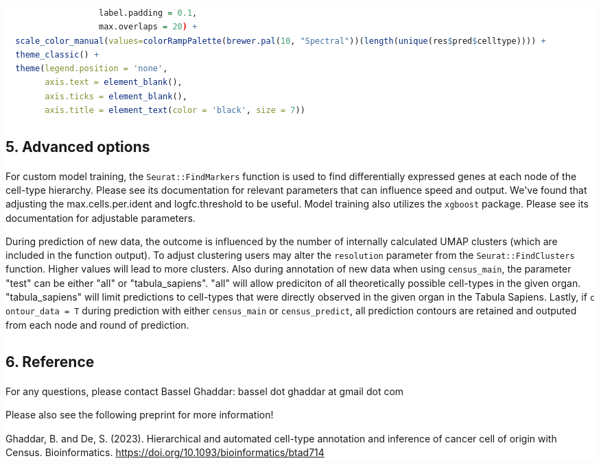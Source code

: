 ``` r
                   label.padding = 0.1, 
                   max.overlaps = 20) +
  scale_color_manual(values=colorRampPalette(brewer.pal(10, "Spectral"))(length(unique(res$pred$celltype)))) +
  theme_classic() + 
  theme(legend.position = 'none', 
        axis.text = element_blank(),
        axis.ticks = element_blank(),
        axis.title = element_text(color = 'black', size = 7))
```

## 5. Advanced options

For custom model training, the `Seurat::FindMarkers` function is used to find differentially expressed genes at each node of the cell-type hierarchy. Please see its documentation for relevant parameters that can influence speed and output. We've found that adjusting the max.cells.per.ident and logfc.threshold to be useful. Model training also utilizes the `xgboost` package. Please see its documentation for adjustable parameters.

During prediction of new data, the outcome is influenced by the number of internally calculated UMAP clusters (which are included in the function output). To adjust clustering users may alter the `resolution` parameter from the `Seurat::FindClusters` function. Higher values will lead to more clusters. Also during annotation of new data when using `census_main`, the parameter "test" can be either "all" or "tabula\_sapiens". "all" will allow prediciton of all theoretically possible cell-types in the given organ. "tabula\_sapiens" will limit predictions to cell-types that were directly observed in the given organ in the Tabula Sapiens. Lastly, if `contour_data = T` during prediction with either `census_main` or `census_predict`, all prediction contours are retained and outputed from each node and round of prediction.

## 6. Reference

For any questions, please contact Bassel Ghaddar: bassel dot ghaddar at gmail dot com

Please also see the following preprint for more information!

Ghaddar, B. and De, S. (2023). Hierarchical and automated cell-type annotation and inference of cancer cell of origin with Census. Bioinformatics. https://doi.org/10.1093/bioinformatics/btad714 
